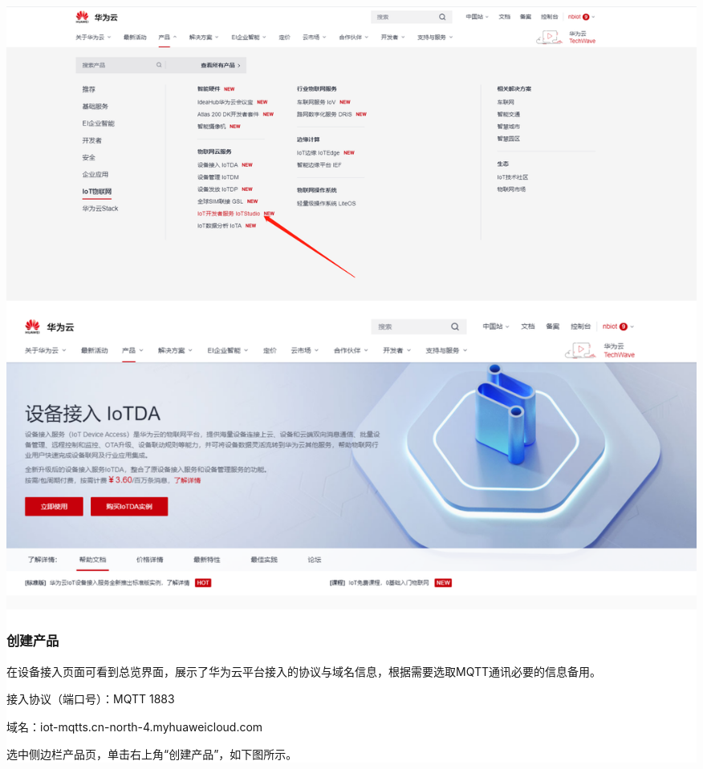 ![](../../docs/figures/D6_iot_cloud_oc/登录平台01.png "登录平台")

![](../../docs/figures/D6_iot_cloud_oc/登录平台02.png "登录平台")

### 创建产品

在设备接入页面可看到总览界面，展示了华为云平台接入的协议与域名信息，根据需要选取MQTT通讯必要的信息备用。

接入协议（端口号）：MQTT 1883

域名：iot-mqtts.cn-north-4.myhuaweicloud.com

选中侧边栏产品页，单击右上角“创建产品”，如下图所示。
